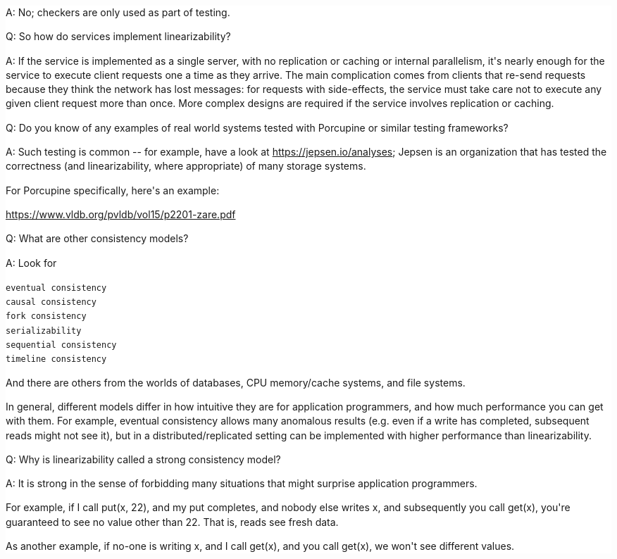 A: No; checkers are only used as part of testing.

Q: So how do services implement linearizability?

A: If the service is implemented as a single server, with no
replication or caching or internal parallelism, it's nearly enough for
the service to execute client requests one a time as they arrive. The
main complication comes from clients that re-send requests because
they think the network has lost messages: for requests with
side-effects, the service must take care not to execute any given
client request more than once. More complex designs are required if
the service involves replication or caching.

Q: Do you know of any examples of real world systems tested with
Porcupine or similar testing frameworks?

A: Such testing is common -- for example, have a look at
https://jepsen.io/analyses; Jepsen is an organization that has tested
the correctness (and linearizability, where appropriate) of many storage
systems.

For Porcupine specifically, here's an example:

  https://www.vldb.org/pvldb/vol15/p2201-zare.pdf

Q: What are other consistency models?

A: Look for

    eventual consistency
    causal consistency
    fork consistency
    serializability
    sequential consistency
    timeline consistency

And there are others from the worlds of databases, CPU memory/cache
systems, and file systems.

In general, different models differ in how intuitive they are for
application programmers, and how much performance you can get with
them. For example, eventual consistency allows many anomalous results
(e.g. even if a write has completed, subsequent reads might not see
it), but in a distributed/replicated setting can be implemented with
higher performance than linearizability.

Q: Why is linearizability called a strong consistency model?

A: It is strong in the sense of forbidding many situations that might
surprise application programmers.

For example, if I call put(x, 22), and my put completes, and nobody else
writes x, and subsequently you call get(x), you're guaranteed to see no
value other than 22. That is, reads see fresh data.

As another example, if no-one is writing x, and I call get(x), and you
call get(x), we won't see different values.
